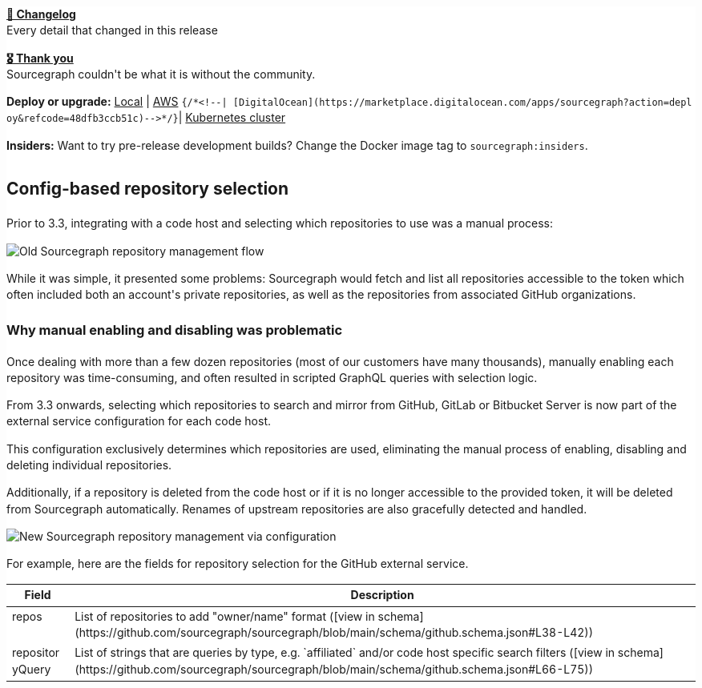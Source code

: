 [**📝 Changelog**](#330-changelog)<br />
Every detail that changed in this release

[**🎖️ Thank you**](#thank-you)<br />
Sourcegraph couldn't be what it is without the community.

</div>

**Deploy or upgrade:** [Local](https://docs.sourcegraph.com/#quickstart-guide) | [AWS](https://github.com/sourcegraph/deploy-sourcegraph-aws) `{/*<!--| [DigitalOcean](https://marketplace.digitalocean.com/apps/sourcegraph?action=deploy&refcode=48dfb3ccb51c)-->*/}`| [Kubernetes cluster](https://github.com/sourcegraph/deploy-sourcegraph)

**Insiders:** Want to try pre-release development builds? Change the Docker image tag to `sourcegraph:insiders`.

## Config-based repository selection

Prior to 3.3, integrating with a code host and selecting which repositories to use was a manual process:

![Old Sourcegraph repository management flow](/blog/old-repository-sync.png)

While it was simple, it presented some problems:
Sourcegraph would fetch and list all repositories accessible to the token which often included both an account's private repositories, as well as the repositories from associated GitHub organizations.

### Why manual enabling and disabling was problematic

Once dealing with more than a few dozen repositories (most of our customers have many thousands), manually enabling each repository was time-consuming, and often resulted in scripted GraphQL queries with selection logic.

From 3.3 onwards, selecting which repositories to search and mirror from GitHub, GitLab or Bitbucket Server is now part of the external service configuration for each code host.

This configuration exclusively determines which repositories are used, eliminating the manual process of enabling, disabling and deleting individual repositories.

Additionally, if a repository is deleted from the code host or if it is no longer accessible to the provided token, it will be deleted from Sourcegraph automatically. Renames of upstream repositories are also gracefully detected and handled.

![New Sourcegraph repository management via configuration](/blog/new-repository-sync.png)

For example, here are the fields for repository selection for the GitHub external service.

<TableWrapper>
  <table>
    <thead>
      <tr>
        <th>Field</th>
        <th>Description</th>
      </tr>
    </thead>
    <tbody>
      <tr>
        <td>repos</td>
        <td>List of repositories to add "owner/name" format ([view in schema](https://github.com/sourcegraph/sourcegraph/blob/main/schema/github.schema.json#L38-L42))</td>
      </tr>
      <tr>
        <td>repositoryQuery</td>
        <td>List of strings that are queries by type, e.g. `affiliated` and/or code host specific search filters ([view in schema](https://github.com/sourcegraph/sourcegraph/blob/main/schema/github.schema.json#L66-L75))</td>
      </tr>